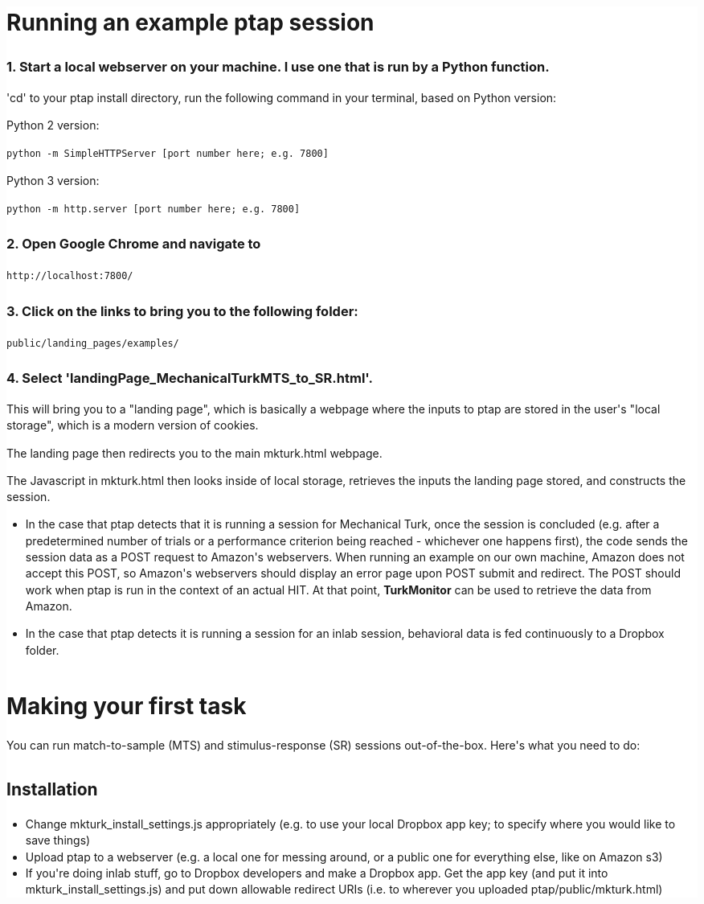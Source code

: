 # Running an example ptap session 

### 1. Start a local webserver on your machine. I use one that is run by a Python function. 

 'cd' to your ptap install directory, run the following command in your terminal, based on Python version:

 Python 2 version: 

    python -m SimpleHTTPServer [port number here; e.g. 7800]

 Python 3 version: 
    
    python -m http.server [port number here; e.g. 7800]

### 2. Open Google Chrome and navigate to 

    http://localhost:7800/

### 3. Click on the links to bring you to the following folder: 

    public/landing_pages/examples/

### 4. Select 'landingPage_MechanicalTurkMTS_to_SR.html'. 

 This will bring you to a "landing page", which is basically a webpage where the inputs to ptap are stored in the user's "local storage", which is a modern version of cookies. 

 The landing page then redirects you to the main mkturk.html webpage. 

 The Javascript in mkturk.html then looks inside of local storage, retrieves the inputs the landing page stored, and constructs the session. 

* In the case that ptap detects that it is running a session for Mechanical Turk, once the session is concluded (e.g. after a predetermined number of trials or a performance criterion being reached - whichever one happens first), the code sends the session data as a POST request to Amazon's webservers. When running an example on our own machine, Amazon does not accept this POST, so Amazon's webservers should display an error page upon POST submit and redirect. The POST should work when ptap is run in the context of an actual HIT. At that point, __TurkMonitor__ can be used to retrieve the data from Amazon. 

* In the case that ptap detects it is running a session for an inlab session, behavioral data is fed continuously to a Dropbox folder.

# Making your first task 

You can run match-to-sample (MTS) and stimulus-response (SR) sessions out-of-the-box. Here's what you need to do: 

## Installation 
* Change mkturk_install_settings.js appropriately (e.g. to use your local Dropbox app key; to specify where you would like to save things) 
* Upload ptap to a webserver (e.g. a local one for messing around, or a public one for everything else, like on Amazon s3)
* If you're doing inlab stuff, go to Dropbox developers and make a Dropbox app. Get the app key (and put it into mkturk_install_settings.js) and put down allowable redirect URIs (i.e. to wherever you uploaded ptap/public/mkturk.html)

